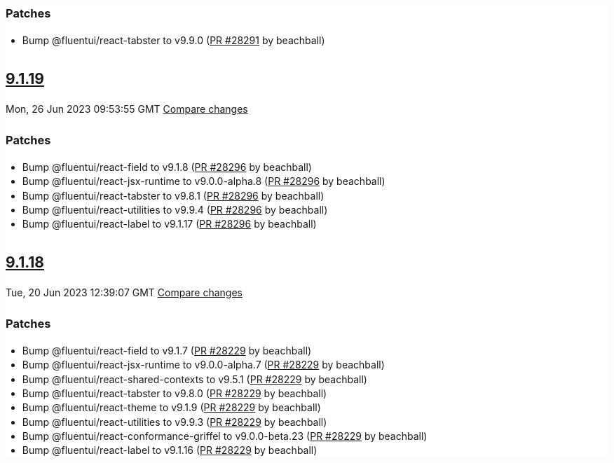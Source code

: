 ### Patches

- Bump @fluentui/react-tabster to v9.9.0 ([PR #28291](https://github.com/microsoft/fluentui/pull/28291) by beachball)

## [9.1.19](https://github.com/microsoft/fluentui/tree/@fluentui/react-slider_v9.1.19)

Mon, 26 Jun 2023 09:53:55 GMT 
[Compare changes](https://github.com/microsoft/fluentui/compare/@fluentui/react-slider_v9.1.18..@fluentui/react-slider_v9.1.19)

### Patches

- Bump @fluentui/react-field to v9.1.8 ([PR #28296](https://github.com/microsoft/fluentui/pull/28296) by beachball)
- Bump @fluentui/react-jsx-runtime to v9.0.0-alpha.8 ([PR #28296](https://github.com/microsoft/fluentui/pull/28296) by beachball)
- Bump @fluentui/react-tabster to v9.8.1 ([PR #28296](https://github.com/microsoft/fluentui/pull/28296) by beachball)
- Bump @fluentui/react-utilities to v9.9.4 ([PR #28296](https://github.com/microsoft/fluentui/pull/28296) by beachball)
- Bump @fluentui/react-label to v9.1.17 ([PR #28296](https://github.com/microsoft/fluentui/pull/28296) by beachball)

## [9.1.18](https://github.com/microsoft/fluentui/tree/@fluentui/react-slider_v9.1.18)

Tue, 20 Jun 2023 12:39:07 GMT 
[Compare changes](https://github.com/microsoft/fluentui/compare/@fluentui/react-slider_v9.1.17..@fluentui/react-slider_v9.1.18)

### Patches

- Bump @fluentui/react-field to v9.1.7 ([PR #28229](https://github.com/microsoft/fluentui/pull/28229) by beachball)
- Bump @fluentui/react-jsx-runtime to v9.0.0-alpha.7 ([PR #28229](https://github.com/microsoft/fluentui/pull/28229) by beachball)
- Bump @fluentui/react-shared-contexts to v9.5.1 ([PR #28229](https://github.com/microsoft/fluentui/pull/28229) by beachball)
- Bump @fluentui/react-tabster to v9.8.0 ([PR #28229](https://github.com/microsoft/fluentui/pull/28229) by beachball)
- Bump @fluentui/react-theme to v9.1.9 ([PR #28229](https://github.com/microsoft/fluentui/pull/28229) by beachball)
- Bump @fluentui/react-utilities to v9.9.3 ([PR #28229](https://github.com/microsoft/fluentui/pull/28229) by beachball)
- Bump @fluentui/react-conformance-griffel to v9.0.0-beta.23 ([PR #28229](https://github.com/microsoft/fluentui/pull/28229) by beachball)
- Bump @fluentui/react-label to v9.1.16 ([PR #28229](https://github.com/microsoft/fluentui/pull/28229) by beachball)

